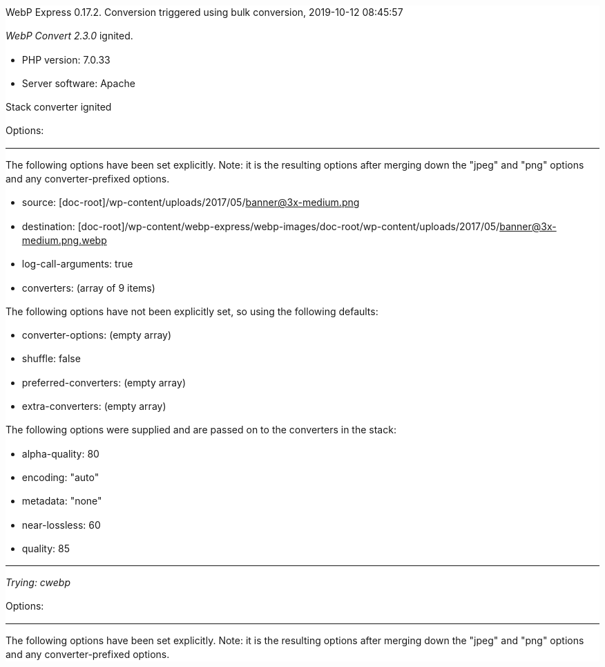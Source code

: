 WebP Express 0.17.2. Conversion triggered using bulk conversion, 2019-10-12 08:45:57


*WebP Convert 2.3.0*  ignited.

- PHP version: 7.0.33

- Server software: Apache


Stack converter ignited


Options:

------------

The following options have been set explicitly. Note: it is the resulting options after merging down the "jpeg" and "png" options and any converter-prefixed options.

- source: [doc-root]/wp-content/uploads/2017/05/banner@3x-medium.png

- destination: [doc-root]/wp-content/webp-express/webp-images/doc-root/wp-content/uploads/2017/05/banner@3x-medium.png.webp

- log-call-arguments: true

- converters: (array of 9 items)


The following options have not been explicitly set, so using the following defaults:

- converter-options: (empty array)

- shuffle: false

- preferred-converters: (empty array)

- extra-converters: (empty array)


The following options were supplied and are passed on to the converters in the stack:

- alpha-quality: 80

- encoding: "auto"

- metadata: "none"

- near-lossless: 60

- quality: 85

------------



*Trying: cwebp* 


Options:

------------

The following options have been set explicitly. Note: it is the resulting options after merging down the "jpeg" and "png" options and any converter-prefixed options.
